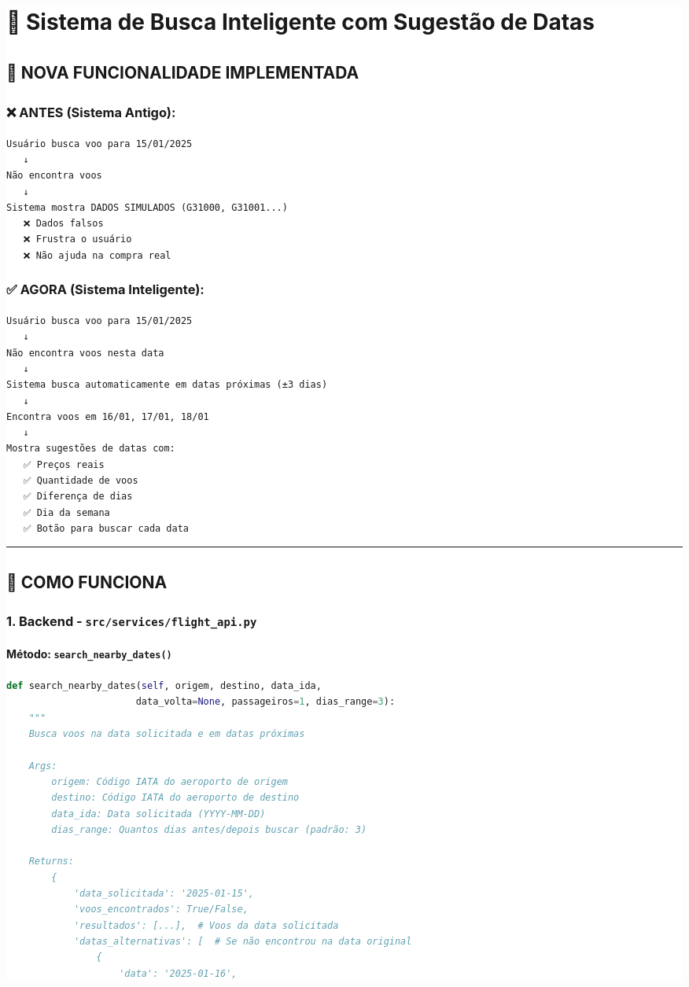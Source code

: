 # 🎯 Sistema de Busca Inteligente com Sugestão de Datas

## 🚀 NOVA FUNCIONALIDADE IMPLEMENTADA

### ❌ ANTES (Sistema Antigo):
```
Usuário busca voo para 15/01/2025
   ↓
Não encontra voos
   ↓
Sistema mostra DADOS SIMULADOS (G31000, G31001...)
   ❌ Dados falsos
   ❌ Frustra o usuário
   ❌ Não ajuda na compra real
```

### ✅ AGORA (Sistema Inteligente):
```
Usuário busca voo para 15/01/2025
   ↓
Não encontra voos nesta data
   ↓
Sistema busca automaticamente em datas próximas (±3 dias)
   ↓
Encontra voos em 16/01, 17/01, 18/01
   ↓
Mostra sugestões de datas com:
   ✅ Preços reais
   ✅ Quantidade de voos
   ✅ Diferença de dias
   ✅ Dia da semana
   ✅ Botão para buscar cada data
```

---

## 🔧 COMO FUNCIONA

### 1. Backend - `src/services/flight_api.py`

#### Método: `search_nearby_dates()`

```python
def search_nearby_dates(self, origem, destino, data_ida, 
                       data_volta=None, passageiros=1, dias_range=3):
    """
    Busca voos na data solicitada e em datas próximas
    
    Args:
        origem: Código IATA do aeroporto de origem
        destino: Código IATA do aeroporto de destino
        data_ida: Data solicitada (YYYY-MM-DD)
        dias_range: Quantos dias antes/depois buscar (padrão: 3)
    
    Returns:
        {
            'data_solicitada': '2025-01-15',
            'voos_encontrados': True/False,
            'resultados': [...],  # Voos da data solicitada
            'datas_alternativas': [  # Se não encontrou na data original
                {
                    'data': '2025-01-16',
```